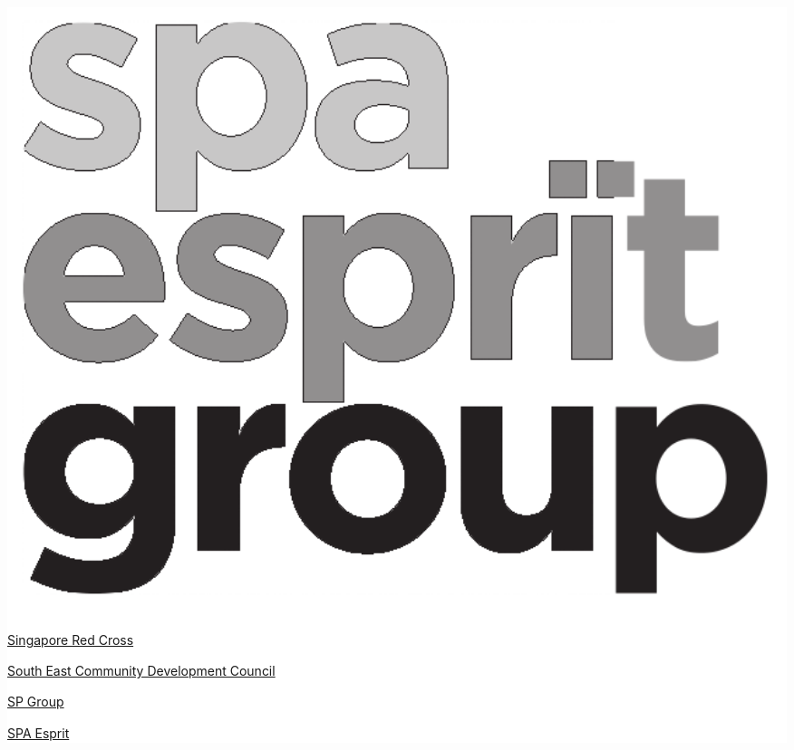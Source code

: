 <img style="width: 100%" height="auto" width="100%" alt="" src="/images/Say YES to Waste Less/Partners (2025)/SPA_Esprit.png">
</div>
</td>
</tr>
<tr>
<td rowspan="1" colspan="1">
<p><a href="https://redcross.sg/" rel="noopener nofollow" target="_blank">Singapore Red Cross</a>
</p>
</td>
<td rowspan="1" colspan="1">
<p><a href="https://southeast.cdc.gov.sg/" rel="noopener nofollow" target="_blank">South East Community Development Council</a>
</p>
</td>
<td rowspan="1" colspan="1">
<p><a href="https://www.spgroup.com.sg/" rel="noopener nofollow" target="_blank">SP Group</a>
</p>
</td>
<td rowspan="1" colspan="1">
<p><a href="https://www.spaespritgroup.com/" rel="noopener nofollow" target="_blank">SPA Esprit</a>
</p>
</td>
</tr>
<tr>
<td rowspan="1" colspan="1">
<p></p>
<div class="isomer-image-wrapper">